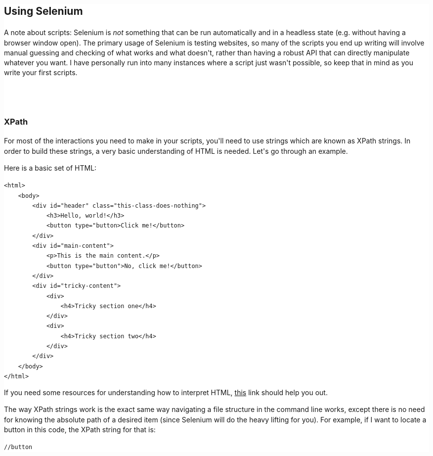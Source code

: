 ## Using Selenium

A note about scripts: Selenium is *not* something that can be run automatically and in a headless state (e.g. without having a browser window open). The primary usage of Selenium is testing websites, so many of the scripts you end up writing will involve manual guessing and checking of what works and what doesn't, rather than having a robust API that can directly manipulate whatever you want. I have personally run into many instances where a script just wasn't possible, so keep that in mind as you write your first scripts.

<br>
<br>

### XPath

For most of the interactions you need to make in your scripts, you'll need to use strings which are known as XPath strings. In order to build these strings, a very basic understanding of HTML is needed. Let's go through an example.

Here is a basic set of HTML:

```
<html>
    <body>
        <div id="header" class="this-class-does-nothing">
            <h3>Hello, world!</h3>
            <button type="button>Click me!</button>
        </div>
        <div id="main-content">
            <p>This is the main content.</p>
            <button type="button">No, click me!</button>
        </div>
        <div id="tricky-content">
            <div>
                <h4>Tricky section one</h4>
            </div>
            <div>
                <h4>Tricky section two</h4>
            </div>
        </div>
    </body>
</html>
```

If you need some resources for understanding how to interpret HTML, [this](https://www.w3schools.com/html/default.asp) link should help you out.

The way XPath strings work is the exact same way navigating a file structure in the command line works, except there is no need for knowing the absolute path of a desired item (since Selenium will do the heavy lifting for you). For example, if I want to locate a button in this code, the XPath string for that is: 

```
//button
```
